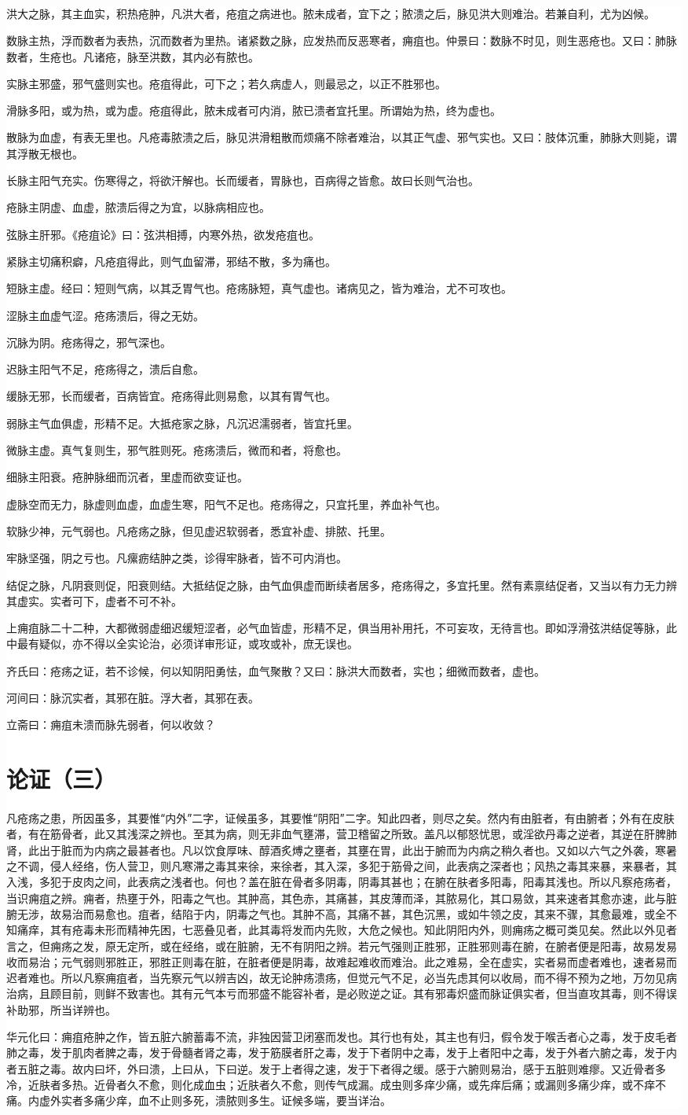 洪大之脉，其主血实，积热疮肿，凡洪大者，疮疽之病进也。脓未成者，宜下之；脓溃之后，脉见洪大则难治。若兼自利，尤为凶候。

数脉主热，浮而数者为表热，沉而数者为里热。诸紧数之脉，应发热而反恶寒者，痈疽也。仲景曰：数脉不时见，则生恶疮也。又曰：肺脉数者，生疮也。凡诸疮，脉至洪数，其内必有脓也。

实脉主邪盛，邪气盛则实也。疮疽得此，可下之；若久病虚人，则最忌之，以正不胜邪也。

滑脉多阳，或为热，或为虚。疮疽得此，脓未成者可内消，脓已溃者宜托里。所谓始为热，终为虚也。

散脉为血虚，有表无里也。凡疮毒脓溃之后，脉见洪滑粗散而烦痛不除者难治，以其正气虚、邪气实也。又曰：肢体沉重，肺脉大则毙，谓其浮散无根也。

长脉主阳气充实。伤寒得之，将欲汗解也。长而缓者，胃脉也，百病得之皆愈。故曰长则气治也。

疮脉主阴虚、血虚，脓溃后得之为宜，以脉病相应也。

弦脉主肝邪。《疮疽论》曰：弦洪相搏，内寒外热，欲发疮疽也。

紧脉主切痛积癖，凡疮疽得此，则气血留滞，邪结不散，多为痛也。

短脉主虚。经曰：短则气病，以其乏胃气也。疮疡脉短，真气虚也。诸病见之，皆为难治，尤不可攻也。

涩脉主血虚气涩。疮疡溃后，得之无妨。

沉脉为阴。疮疡得之，邪气深也。

迟脉主阳气不足，疮疡得之，溃后自愈。

缓脉无邪，长而缓者，百病皆宜。疮疡得此则易愈，以其有胃气也。

弱脉主气血俱虚，形精不足。大抵疮家之脉，凡沉迟濡弱者，皆宜托里。

微脉主虚。真气复则生，邪气胜则死。疮疡溃后，微而和者，将愈也。

细脉主阳衰。疮肿脉细而沉者，里虚而欲变证也。

虚脉空而无力，脉虚则血虚，血虚生寒，阳气不足也。疮疡得之，只宜托里，养血补气也。

软脉少神，元气弱也。凡疮疡之脉，但见虚迟软弱者，悉宜补虚、排脓、托里。

牢脉坚强，阴之亏也。凡瘰疬结肿之类，诊得牢脉者，皆不可内消也。

结促之脉，凡阴衰则促，阳衰则结。大抵结促之脉，由气血俱虚而断续者居多，疮疡得之，多宜托里。然有素禀结促者，又当以有力无力辨其虚实。实者可下，虚者不可不补。

上痈疽脉二十二种，大都微弱虚细迟缓短涩者，必气血皆虚，形精不足，俱当用补用托，不可妄攻，无待言也。即如浮滑弦洪结促等脉，此中最有疑似，亦不得以全实论治，必须详审形证，或攻或补，庶无误也。

齐氏曰：疮疡之证，若不诊候，何以知阴阳勇怯，血气聚散？又曰：脉洪大而数者，实也；细微而数者，虚也。

河间曰：脉沉实者，其邪在脏。浮大者，其邪在表。

立斋曰：痈疽未溃而脉先弱者，何以收敛？

# 论证（三）
凡疮疡之患，所因虽多，其要惟“内外”二字，证候虽多，其要惟“阴阳”二字。知此四者，则尽之矣。然内有由脏者，有由腑者；外有在皮肤者，有在筋骨者，此又其浅深之辨也。至其为病，则无非血气壅滞，营卫稽留之所致。盖凡以郁怒忧思，或淫欲丹毒之逆者，其逆在肝脾肺肾，此出于脏而为内病之最甚者也。凡以饮食厚味、醇酒炙煿之壅者，其壅在胃，此出于腑而为内病之稍久者也。又如以六气之外袭，寒暑之不调，侵人经络，伤人营卫，则凡寒滞之毒其来徐，来徐者，其入深，多犯于筋骨之间，此表病之深者也；风热之毒其来暴，来暴者，其入浅，多犯于皮肉之间，此表病之浅者也。何也？盖在脏在骨者多阴毒，阴毒其甚也；在腑在肤者多阳毒，阳毒其浅也。所以凡察疮疡者，当识痈疽之辨。痈者，热壅于外，阳毒之气也。其肿高，其色赤，其痛甚，其皮薄而泽，其脓易化，其口易敛，其来速者其愈亦速，此与脏腑无涉，故易治而易愈也。疽者，结陷于内，阴毒之气也。其肿不高，其痛不甚，其色沉黑，或如牛领之皮，其来不骤，其愈最难，或全不知痛痒，其有疮毒未形而精神先困，七恶叠见者，此其毒将发而内先败，大危之候也。知此阴阳内外，则痈疡之概可类见矣。然此以外见者言之，但痈疡之发，原无定所，或在经络，或在脏腑，无不有阴阳之辨。若元气强则正胜邪，正胜邪则毒在腑，在腑者便是阳毒，故易发易收而易治；元气弱则邪胜正，邪胜正则毒在脏，在脏者便是阴毒，故难起难收而难治。此之难易，全在虚实，实者易而虚者难也，速者易而迟者难也。所以凡察痈疽者，当先察元气以辨吉凶，故无论肿疡溃疡，但觉元气不足，必当先虑其何以收局，而不得不预为之地，万勿见病治病，且顾目前，则鲜不致害也。其有元气本亏而邪盛不能容补者，是必败逆之证。其有邪毒炽盛而脉证俱实者，但当直攻其毒，则不得误补助邪，所当详辨也。

华元化曰：痈疽疮肿之作，皆五脏六腑蓄毒不流，非独因营卫闭塞而发也。其行也有处，其主也有归，假令发于喉舌者心之毒，发于皮毛者肺之毒，发于肌肉者脾之毒，发于骨髓者肾之毒，发于筋膜者肝之毒，发于下者阴中之毒，发于上者阳中之毒，发于外者六腑之毒，发于内者五脏之毒。故内曰坏，外曰溃，上曰从，下曰逆。发于上者得之速，发于下者得之缓。感于六腑则易治，感于五脏则难瘳。又近骨者多冷，近肤者多热。近骨者久不愈，则化成血虫；近肤者久不愈，则传气成漏。成虫则多痒少痛，或先痒后痛；或漏则多痛少痒，或不痒不痛。内虚外实者多痛少痒，血不止则多死，溃脓则多生。证候多端，要当详治。
